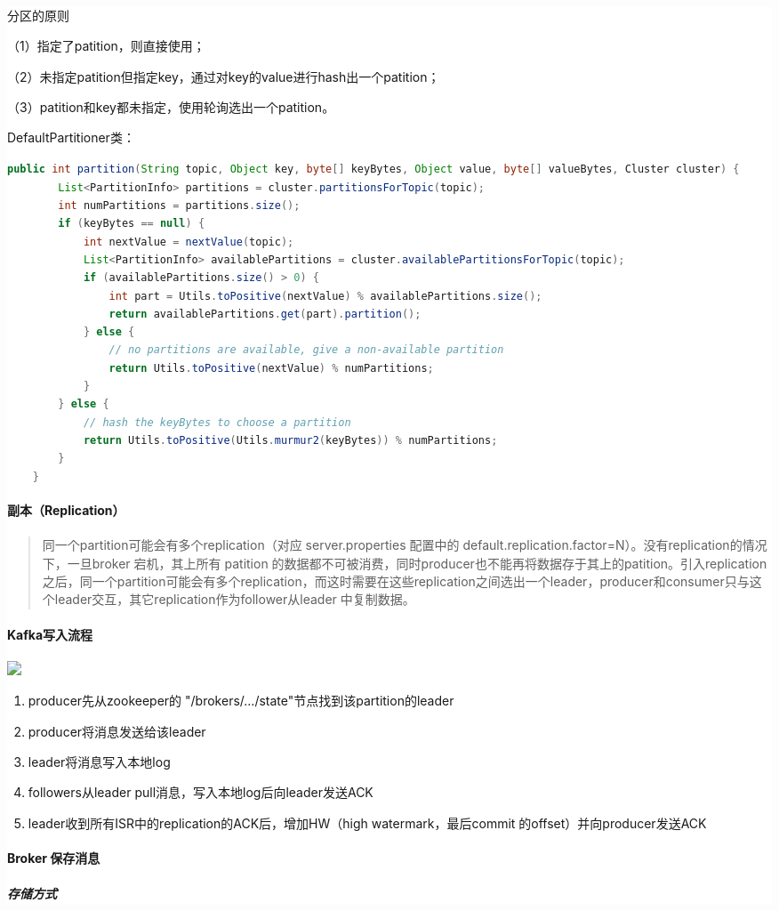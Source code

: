 分区的原则

（1）指定了patition，则直接使用；

（2）未指定patition但指定key，通过对key的value进行hash出一个patition；

（3）patition和key都未指定，使用轮询选出一个patition。

DefaultPartitioner类：

```java
public int partition(String topic, Object key, byte[] keyBytes, Object value, byte[] valueBytes, Cluster cluster) {
        List<PartitionInfo> partitions = cluster.partitionsForTopic(topic);
        int numPartitions = partitions.size();
        if (keyBytes == null) {
            int nextValue = nextValue(topic);
            List<PartitionInfo> availablePartitions = cluster.availablePartitionsForTopic(topic);
            if (availablePartitions.size() > 0) {
                int part = Utils.toPositive(nextValue) % availablePartitions.size();
                return availablePartitions.get(part).partition();
            } else {
                // no partitions are available, give a non-available partition
                return Utils.toPositive(nextValue) % numPartitions;
            }
        } else {
            // hash the keyBytes to choose a partition
            return Utils.toPositive(Utils.murmur2(keyBytes)) % numPartitions;
        }
    }
```

#### 副本（Replication）

>   同一个partition可能会有多个replication（对应 server.properties 配置中的 default.replication.factor=N）。没有replication的情况下，一旦broker 宕机，其上所有 patition 的数据都不可被消费，同时producer也不能再将数据存于其上的patition。引入replication之后，同一个partition可能会有多个replication，而这时需要在这些replication之间选出一个leader，producer和consumer只与这个leader交互，其它replication作为follower从leader 中复制数据。

#### Kafka写入流程

![](http://cdn.liuzhaopo.top/Kafka%E5%86%99%E5%85%A5%E6%B5%81%E7%A8%8B.png)

1.  producer先从zookeeper的 "/brokers/.../state"节点找到该partition的leader

2.  producer将消息发送给该leader

3.  leader将消息写入本地log

4.  followers从leader pull消息，写入本地log后向leader发送ACK

5.  leader收到所有ISR中的replication的ACK后，增加HW（high watermark，最后commit 的offset）并向producer发送ACK

#### Broker 保存消息

##### 存储方式
